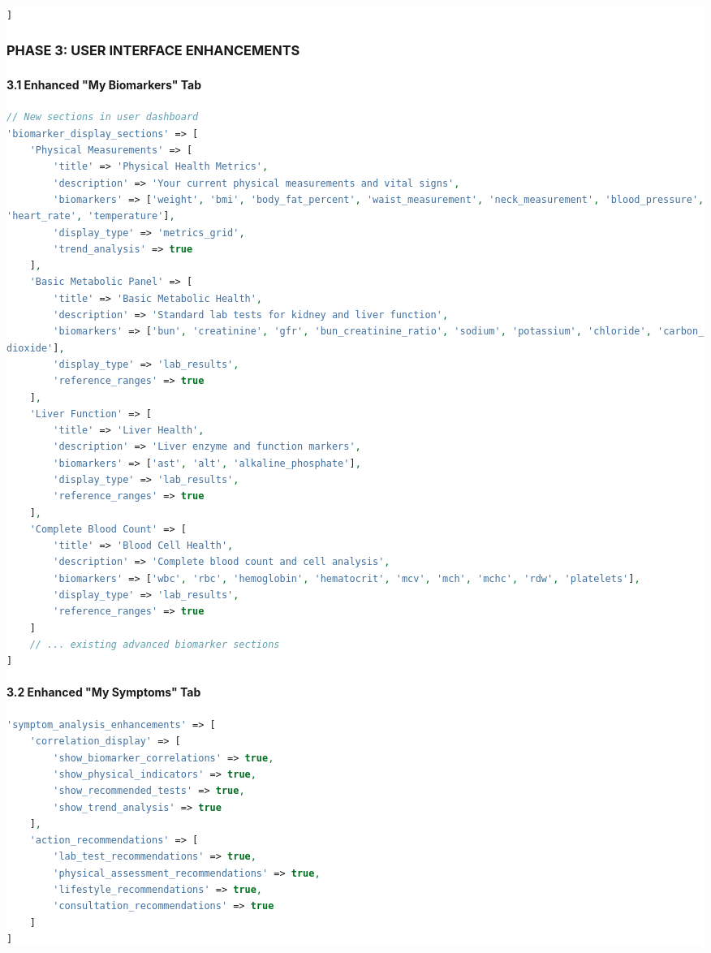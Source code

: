 ```php
]
```

### **PHASE 3: USER INTERFACE ENHANCEMENTS**

#### **3.1 Enhanced "My Biomarkers" Tab**
```php
// New sections in user dashboard
'biomarker_display_sections' => [
    'Physical Measurements' => [
        'title' => 'Physical Health Metrics',
        'description' => 'Your current physical measurements and vital signs',
        'biomarkers' => ['weight', 'bmi', 'body_fat_percent', 'waist_measurement', 'neck_measurement', 'blood_pressure', 'heart_rate', 'temperature'],
        'display_type' => 'metrics_grid',
        'trend_analysis' => true
    ],
    'Basic Metabolic Panel' => [
        'title' => 'Basic Metabolic Health',
        'description' => 'Standard lab tests for kidney and liver function',
        'biomarkers' => ['bun', 'creatinine', 'gfr', 'bun_creatinine_ratio', 'sodium', 'potassium', 'chloride', 'carbon_dioxide'],
        'display_type' => 'lab_results',
        'reference_ranges' => true
    ],
    'Liver Function' => [
        'title' => 'Liver Health',
        'description' => 'Liver enzyme and function markers',
        'biomarkers' => ['ast', 'alt', 'alkaline_phosphate'],
        'display_type' => 'lab_results',
        'reference_ranges' => true
    ],
    'Complete Blood Count' => [
        'title' => 'Blood Cell Health',
        'description' => 'Complete blood count and cell analysis',
        'biomarkers' => ['wbc', 'rbc', 'hemoglobin', 'hematocrit', 'mcv', 'mch', 'mchc', 'rdw', 'platelets'],
        'display_type' => 'lab_results',
        'reference_ranges' => true
    ]
    // ... existing advanced biomarker sections
]
```

#### **3.2 Enhanced "My Symptoms" Tab**
```php
'symptom_analysis_enhancements' => [
    'correlation_display' => [
        'show_biomarker_correlations' => true,
        'show_physical_indicators' => true,
        'show_recommended_tests' => true,
        'show_trend_analysis' => true
    ],
    'action_recommendations' => [
        'lab_test_recommendations' => true,
        'physical_assessment_recommendations' => true,
        'lifestyle_recommendations' => true,
        'consultation_recommendations' => true
    ]
]
```
